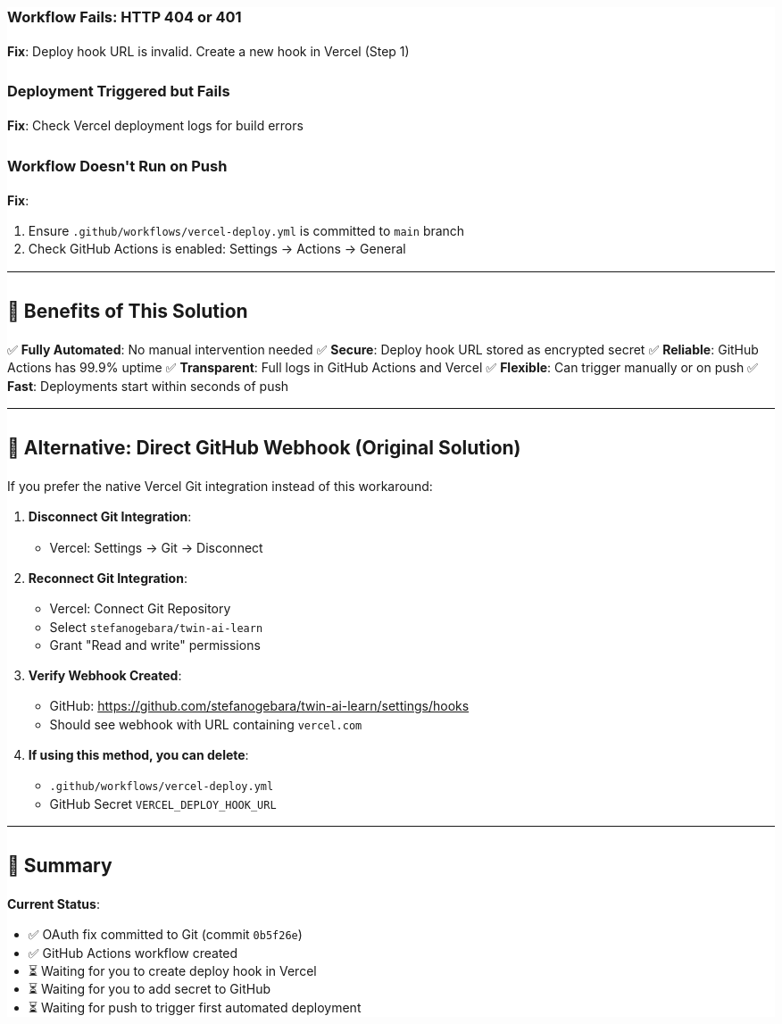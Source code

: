 ### Workflow Fails: HTTP 404 or 401
**Fix**: Deploy hook URL is invalid. Create a new hook in Vercel (Step 1)

### Deployment Triggered but Fails
**Fix**: Check Vercel deployment logs for build errors

### Workflow Doesn't Run on Push
**Fix**:
1. Ensure `.github/workflows/vercel-deploy.yml` is committed to `main` branch
2. Check GitHub Actions is enabled: Settings → Actions → General

---

## 🎯 Benefits of This Solution

✅ **Fully Automated**: No manual intervention needed
✅ **Secure**: Deploy hook URL stored as encrypted secret
✅ **Reliable**: GitHub Actions has 99.9% uptime
✅ **Transparent**: Full logs in GitHub Actions and Vercel
✅ **Flexible**: Can trigger manually or on push
✅ **Fast**: Deployments start within seconds of push

---

## 🔄 Alternative: Direct GitHub Webhook (Original Solution)

If you prefer the native Vercel Git integration instead of this workaround:

1. **Disconnect Git Integration**:
   - Vercel: Settings → Git → Disconnect

2. **Reconnect Git Integration**:
   - Vercel: Connect Git Repository
   - Select `stefanogebara/twin-ai-learn`
   - Grant "Read and write" permissions

3. **Verify Webhook Created**:
   - GitHub: https://github.com/stefanogebara/twin-ai-learn/settings/hooks
   - Should see webhook with URL containing `vercel.com`

4. **If using this method, you can delete**:
   - `.github/workflows/vercel-deploy.yml`
   - GitHub Secret `VERCEL_DEPLOY_HOOK_URL`

---

## 📝 Summary

**Current Status**:
- ✅ OAuth fix committed to Git (commit `0b5f26e`)
- ✅ GitHub Actions workflow created
- ⏳ Waiting for you to create deploy hook in Vercel
- ⏳ Waiting for you to add secret to GitHub
- ⏳ Waiting for push to trigger first automated deployment
